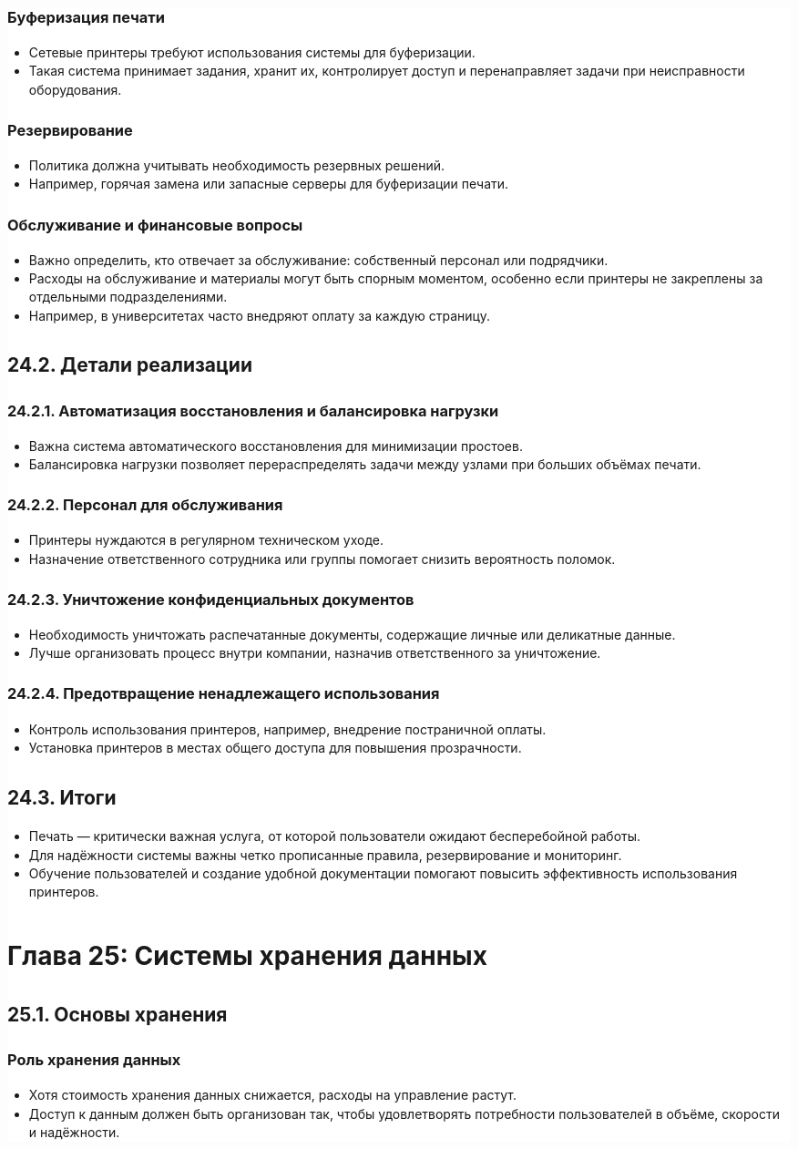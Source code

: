 ### Буферизация печати
- Сетевые принтеры требуют использования системы для буферизации.
- Такая система принимает задания, хранит их, контролирует доступ и перенаправляет задачи при неисправности оборудования.

### Резервирование
- Политика должна учитывать необходимость резервных решений.
- Например, горячая замена или запасные серверы для буферизации печати.

### Обслуживание и финансовые вопросы
- Важно определить, кто отвечает за обслуживание: собственный персонал или подрядчики.
- Расходы на обслуживание и материалы могут быть спорным моментом, особенно если принтеры не закреплены за отдельными подразделениями.
- Например, в университетах часто внедряют оплату за каждую страницу.

## 24.2. Детали реализации

### 24.2.1. Автоматизация восстановления и балансировка нагрузки
- Важна система автоматического восстановления для минимизации простоев.
- Балансировка нагрузки позволяет перераспределять задачи между узлами при больших объёмах печати.

### 24.2.2. Персонал для обслуживания
- Принтеры нуждаются в регулярном техническом уходе.
- Назначение ответственного сотрудника или группы помогает снизить вероятность поломок.

### 24.2.3. Уничтожение конфиденциальных документов
- Необходимость уничтожать распечатанные документы, содержащие личные или деликатные данные.
- Лучше организовать процесс внутри компании, назначив ответственного за уничтожение.

### 24.2.4. Предотвращение ненадлежащего использования
- Контроль использования принтеров, например, внедрение постраничной оплаты.
- Установка принтеров в местах общего доступа для повышения прозрачности.

## 24.3. Итоги
- Печать — критически важная услуга, от которой пользователи ожидают бесперебойной работы.
- Для надёжности системы важны четко прописанные правила, резервирование и мониторинг.
- Обучение пользователей и создание удобной документации помогают повысить эффективность использования принтеров.

# Глава 25: Системы хранения данных

## 25.1. Основы хранения

### Роль хранения данных
- Хотя стоимость хранения данных снижается, расходы на управление растут.
- Доступ к данным должен быть организован так, чтобы удовлетворять потребности пользователей в объёме, скорости и надёжности.
